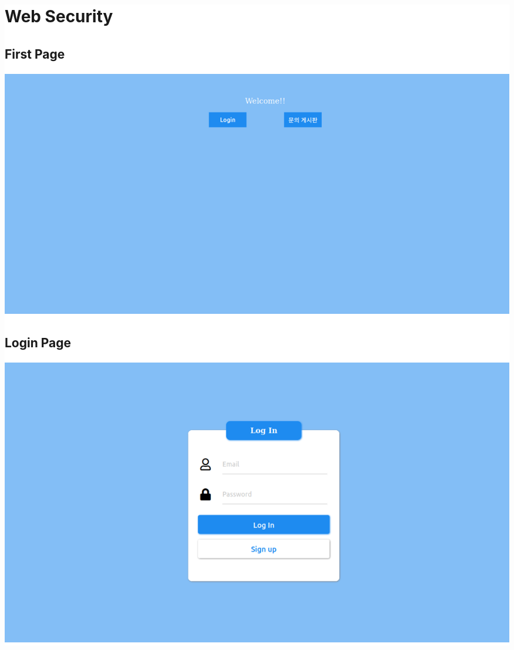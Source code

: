 # Web Security

## First Page
<img width="1600" alt="First Page" src="./README_FILES/main.png" />

## Login Page
<img width="1600" alt="Login Page" src="./README_FILES/login.png" />
